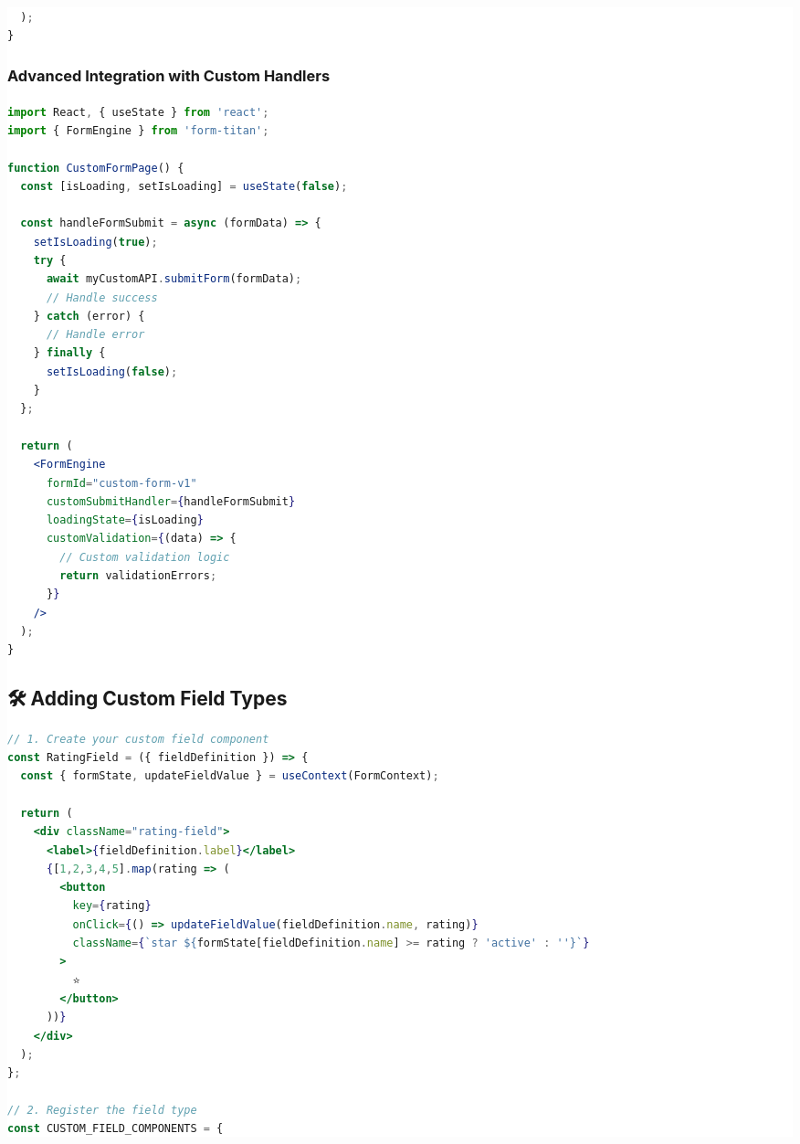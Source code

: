 ```jsx
  );
}
```

### Advanced Integration with Custom Handlers

```jsx
import React, { useState } from 'react';
import { FormEngine } from 'form-titan';

function CustomFormPage() {
  const [isLoading, setIsLoading] = useState(false);

  const handleFormSubmit = async (formData) => {
    setIsLoading(true);
    try {
      await myCustomAPI.submitForm(formData);
      // Handle success
    } catch (error) {
      // Handle error
    } finally {
      setIsLoading(false);
    }
  };

  return (
    <FormEngine
      formId="custom-form-v1"
      customSubmitHandler={handleFormSubmit}
      loadingState={isLoading}
      customValidation={(data) => {
        // Custom validation logic
        return validationErrors;
      }}
    />
  );
}
```

## 🛠 Adding Custom Field Types

```jsx
// 1. Create your custom field component
const RatingField = ({ fieldDefinition }) => {
  const { formState, updateFieldValue } = useContext(FormContext);
  
  return (
    <div className="rating-field">
      <label>{fieldDefinition.label}</label>
      {[1,2,3,4,5].map(rating => (
        <button
          key={rating}
          onClick={() => updateFieldValue(fieldDefinition.name, rating)}
          className={`star ${formState[fieldDefinition.name] >= rating ? 'active' : ''}`}
        >
          ⭐
        </button>
      ))}
    </div>
  );
};

// 2. Register the field type
const CUSTOM_FIELD_COMPONENTS = {
```